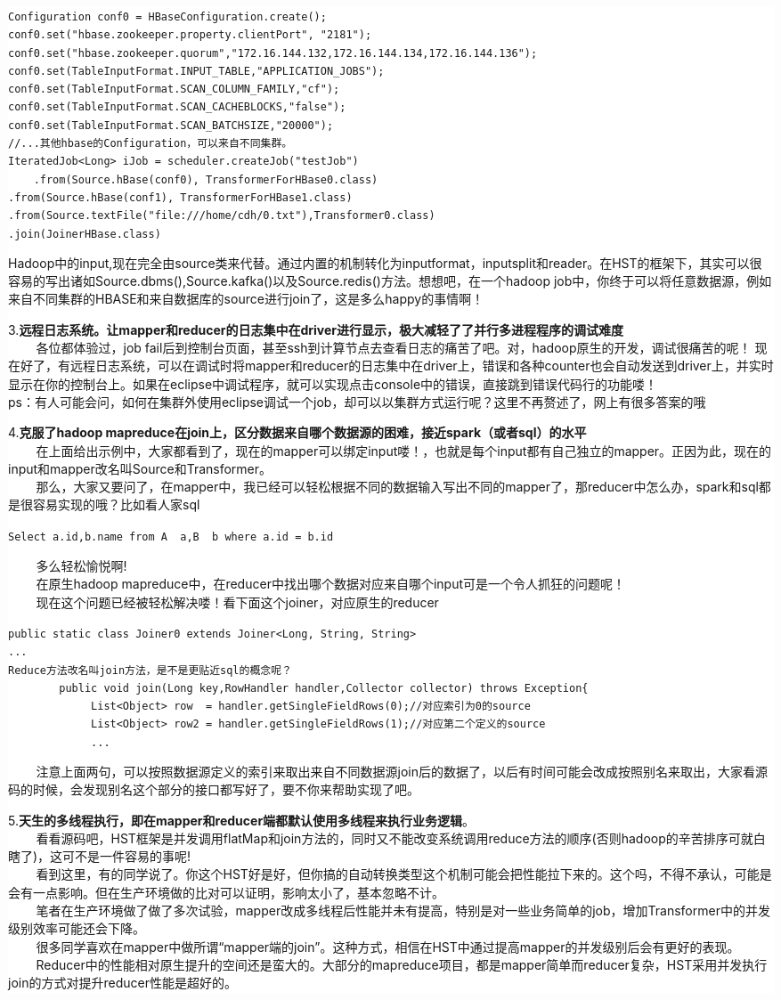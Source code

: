 ```
Configuration conf0 = HBaseConfiguration.create();
conf0.set("hbase.zookeeper.property.clientPort", "2181");
conf0.set("hbase.zookeeper.quorum","172.16.144.132,172.16.144.134,172.16.144.136");
conf0.set(TableInputFormat.INPUT_TABLE,"APPLICATION_JOBS");
conf0.set(TableInputFormat.SCAN_COLUMN_FAMILY,"cf");
conf0.set(TableInputFormat.SCAN_CACHEBLOCKS,"false");
conf0.set(TableInputFormat.SCAN_BATCHSIZE,"20000");
//...其他hbase的Configuration，可以来自不同集群。
IteratedJob<Long> iJob = scheduler.createJob("testJob")
    .from(Source.hBase(conf0), TransformerForHBase0.class)
.from(Source.hBase(conf1), TransformerForHBase1.class)
.from(Source.textFile("file:///home/cdh/0.txt"),Transformer0.class)
.join(JoinerHBase.class)
```
Hadoop中的input,现在完全由source类来代替。通过内置的机制转化为inputformat，inputsplit和reader。在HST的框架下，其实可以很容易的写出诸如Source.dbms(),Source.kafka()以及Source.redis()方法。想想吧，在一个hadoop job中，你终于可以将任意数据源，例如来自不同集群的HBASE和来自数据库的source进行join了，这是多么happy的事情啊！

3.**远程日志系统。让mapper和reducer的日志集中在driver进行显示，极大减轻了了并行多进程程序的调试难度**<br/>
&nbsp;&nbsp;&nbsp;&nbsp;&nbsp;&nbsp;&nbsp;&nbsp;各位都体验过，job fail后到控制台页面，甚至ssh到计算节点去查看日志的痛苦了吧。对，hadoop原生的开发，调试很痛苦的呢！
现在好了，有远程日志系统，可以在调试时将mapper和reducer的日志集中在driver上，错误和各种counter也会自动发送到driver上，并实时显示在你的控制台上。如果在eclipse中调试程序，就可以实现点击console中的错误，直接跳到错误代码行的功能喽！<br/>
ps：有人可能会问，如何在集群外使用eclipse调试一个job，却可以以集群方式运行呢？这里不再赘述了，网上有很多答案的哦

4.**克服了hadoop mapreduce在join上，区分数据来自哪个数据源的困难，接近spark（或者sql）的水平**<br/>
&nbsp;&nbsp;&nbsp;&nbsp;&nbsp;&nbsp;&nbsp;&nbsp;在上面给出示例中，大家都看到了，现在的mapper可以绑定input喽！，也就是每个input都有自己独立的mapper。正因为此，现在的input和mapper改名叫Source和Transformer。<br/>
&nbsp;&nbsp;&nbsp;&nbsp;&nbsp;&nbsp;&nbsp;&nbsp;那么，大家又要问了，在mapper中，我已经可以轻松根据不同的数据输入写出不同的mapper了，那reducer中怎么办，spark和sql都是很容易实现的哦？比如看人家sql<br/>

`Select a.id,b.name from A  a,B  b where a.id = b.id`<br/>

&nbsp;&nbsp;&nbsp;&nbsp;&nbsp;&nbsp;&nbsp;&nbsp;多么轻松愉悦啊!<br/>
&nbsp;&nbsp;&nbsp;&nbsp;&nbsp;&nbsp;&nbsp;&nbsp;在原生hadoop mapreduce中，在reducer中找出哪个数据对应来自哪个input可是一个令人抓狂的问题呢！<br/>
&nbsp;&nbsp;&nbsp;&nbsp;&nbsp;&nbsp;&nbsp;&nbsp;现在这个问题已经被轻松解决喽！看下面这个joiner，对应原生的reducer
```
public static class Joiner0 extends Joiner<Long, String, String>
...
Reduce方法改名叫join方法，是不是更贴近sql的概念呢？
		public void join(Long key,RowHandler handler,Collector collector) throws Exception{
			 List<Object> row  = handler.getSingleFieldRows(0);//对应索引为0的source
			 List<Object> row2 = handler.getSingleFieldRows(1);//对应第二个定义的source
             ...
```
&nbsp;&nbsp;&nbsp;&nbsp;&nbsp;&nbsp;&nbsp;&nbsp;注意上面两句，可以按照数据源定义的索引来取出来自不同数据源join后的数据了，以后有时间可能会改成按照别名来取出，大家看源码的时候，会发现别名这个部分的接口都写好了，要不你来帮助实现了吧。

5.**天生的多线程执行，即在mapper和reducer端都默认使用多线程来执行业务逻辑**。<br/>
    &nbsp;&nbsp;&nbsp;&nbsp;&nbsp;&nbsp;&nbsp;&nbsp;看看源码吧，HST框架是并发调用flatMap和join方法的，同时又不能改变系统调用reduce方法的顺序(否则hadoop的辛苦排序可就白瞎了)，这可不是一件容易的事呢!<br/>
&nbsp;&nbsp;&nbsp;&nbsp;&nbsp;&nbsp;&nbsp;&nbsp;看到这里，有的同学说了。你这个HST好是好，但你搞的自动转换类型这个机制可能会把性能拉下来的。这个吗，不得不承认，可能是会有一点影响。但在生产环境做的比对可以证明，影响太小了，基本忽略不计。<br/>
&nbsp;&nbsp;&nbsp;&nbsp;&nbsp;&nbsp;&nbsp;&nbsp;笔者在生产环境做了做了多次试验，mapper改成多线程后性能并未有提高，特别是对一些业务简单的job，增加Transformer中的并发级别效率可能还会下降。<br/>
&nbsp;&nbsp;&nbsp;&nbsp;&nbsp;&nbsp;&nbsp;&nbsp;很多同学喜欢在mapper中做所谓“mapper端的join”。这种方式，相信在HST中通过提高mapper的并发级别后会有更好的表现。<br/>
&nbsp;&nbsp;&nbsp;&nbsp;&nbsp;&nbsp;&nbsp;&nbsp;Reducer中的性能相对原生提升的空间还是蛮大的。大部分的mapreduce项目，都是mapper简单而reducer复杂，HST采用并发执行join的方式对提升reducer性能是超好的。
